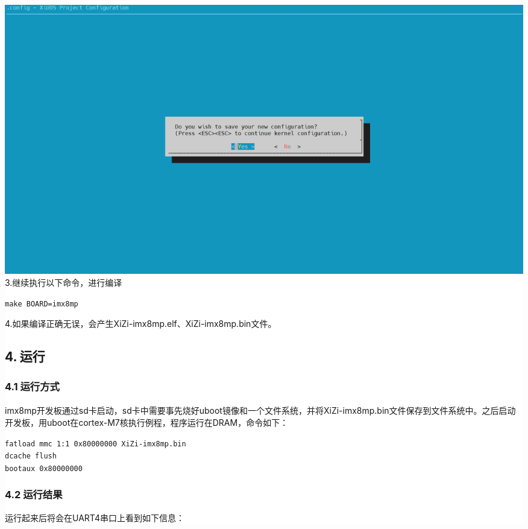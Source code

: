 <img src="img/menuconfig1.png"  width =1000>
  </div>
3.继续执行以下命令，进行编译

```
make BOARD=imx8mp
```

4.如果编译正确无误，会产生XiZi-imx8mp.elf、XiZi-imx8mp.bin文件。



## 4. 运行

### 4.1 运行方式

imx8mp开发板通过sd卡启动，sd卡中需要事先烧好uboot镜像和一个文件系统，并将XiZi-imx8mp.bin文件保存到文件系统中。之后启动开发板，用uboot在cortex-M7核执行例程，程序运行在DRAM，命令如下：

```
fatload mmc 1:1 0x80000000 XiZi-imx8mp.bin
dcache flush
bootaux 0x80000000
```



### 4.2 运行结果

运行起来后将会在UART4串口上看到如下信息：

<div align= "center">